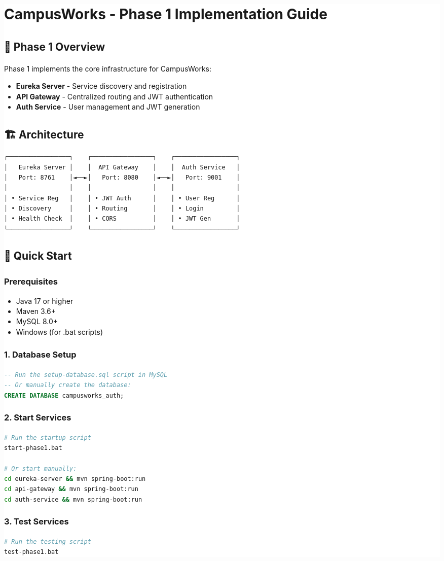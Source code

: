 # CampusWorks - Phase 1 Implementation Guide

## 🎯 **Phase 1 Overview**

Phase 1 implements the core infrastructure for CampusWorks:
- **Eureka Server** - Service discovery and registration
- **API Gateway** - Centralized routing and JWT authentication
- **Auth Service** - User management and JWT generation

## 🏗️ **Architecture**

```
┌─────────────────┐    ┌─────────────────┐    ┌─────────────────┐
│   Eureka Server │    │  API Gateway    │    │  Auth Service   │
│   Port: 8761    │◄──►│   Port: 8080    │◄──►│   Port: 9001    │
│                 │    │                 │    │                 │
│ • Service Reg   │    │ • JWT Auth      │    │ • User Reg      │
│ • Discovery     │    │ • Routing       │    │ • Login         │
│ • Health Check  │    │ • CORS          │    │ • JWT Gen       │
└─────────────────┘    └─────────────────┘    └─────────────────┘
```

## 🚀 **Quick Start**

### **Prerequisites**
- Java 17 or higher
- Maven 3.6+
- MySQL 8.0+
- Windows (for .bat scripts)

### **1. Database Setup**
```sql
-- Run the setup-database.sql script in MySQL
-- Or manually create the database:
CREATE DATABASE campusworks_auth;
```

### **2. Start Services**
```bash
# Run the startup script
start-phase1.bat

# Or start manually:
cd eureka-server && mvn spring-boot:run
cd api-gateway && mvn spring-boot:run  
cd auth-service && mvn spring-boot:run
```

### **3. Test Services**
```bash
# Run the testing script
test-phase1.bat
```
